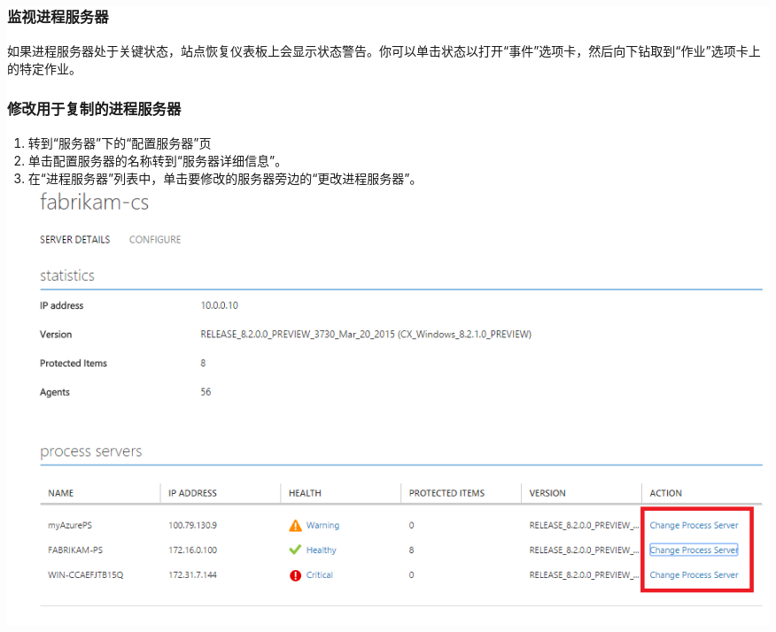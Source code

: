 ### 监视进程服务器

如果进程服务器处于关键状态，站点恢复仪表板上会显示状态警告。你可以单击状态以打开“事件”选项卡，然后向下钻取到“作业”选项卡上的特定作业。

### 修改用于复制的进程服务器

1. 转到“服务器”下的“配置服务器”页
2. 单击配置服务器的名称转到“服务器详细信息”。
3. 在“进程服务器”列表中，单击要修改的服务器旁边的“更改进程服务器”。![更改进程服务器 1](./media/site-recovery-vmware-to-azure/ASRVMware_ChangePS1.png)